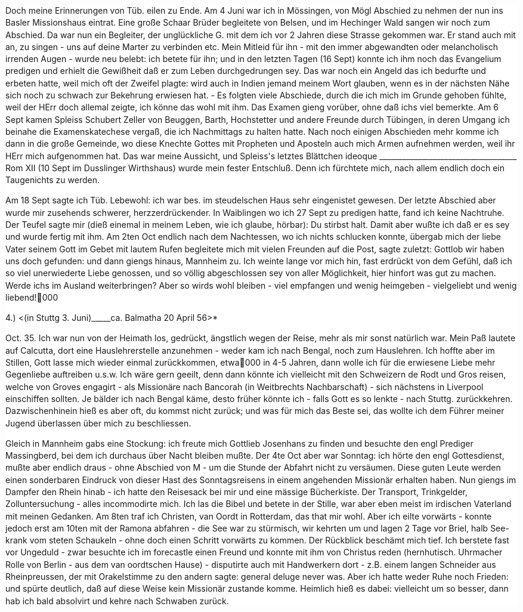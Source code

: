 Doch meine Erinnerungen von Tüb. eilen zu Ende. Am 4 Juni war ich in Mössingen, von Mögl Abschied zu nehmen der nun ins Basler Missionshaus eintrat. Eine große Schaar Brüder begleitete von Belsen, und im Hechinger Wald sangen wir noch zum Abschied. Da war nun ein Begleiter, der unglückliche G. mit dem ich vor 2 Jahren diese Strasse gekommen war. Er stand auch mit an, zu singen - uns auf deine Marter zu verbinden etc. Mein Mitleid für ihn - mit den immer abgewandten oder melancholisch irrenden Augen - wurde neu belebt: ich betete für ihn; und in den letzten Tagen (16 Sept) konnte ich ihm noch das Evangelium predigen und erhielt die Gewißheit daß er zum Leben durchgedrungen sey. Das war noch ein Angeld das ich bedurfte und erbeten hatte, weil mich oft der Zweifel plagte: wird auch in Indien jemand meinem Wort glauben, wenn es in der nächsten Nähe sich noch zu schwach zur Bekehrung erwiesen hat. - Es folgten viele Abschiede, durch die ich mich im Grunde gehoben fühlte, weil der HErr doch allemal zeigte, ich könne das wohl mit ihm. Das Examen gieng vorüber, ohne daß ichs viel bemerkte. Am 6 Sept kamen Spleiss Schubert Zeller von Beuggen, Barth, Hochstetter und andere Freunde durch Tübingen, in deren Umgang ich beinahe die Examenskatechese vergaß, die ich Nachmittags zu halten hatte. Nach noch einigen Abschieden mehr komme ich dann in die große Gemeinde, wo diese Knechte Gottes mit Propheten und Aposteln auch mich Armen aufnehmen werden, weil ihr HErr mich aufgenommen hat. Das war meine Aussicht, und Spleiss's letztes Blättchen ideoque ____________________________________ Rom XII (10 Sept im Dusslinger Wirthshaus) wurde mein fester Entschluß. Denn ich fürchtete mich, nach allem endlich doch ein Taugenichts zu werden.

Am 18 Sept sagte ich Tüb. Lebewohl: ich war bes. im steudelschen Haus sehr eingenistet gewesen. Der letzte Abschied aber wurde mir zusehends schwerer, herzzerdrückender. In Waiblingen wo ich 27 Sept zu predigen hatte, fand ich keine Nachtruhe. Der Teufel sagte mir (dieß einemal in meinem Leben, wie ich glaube, hörbar): Du stirbst halt. Damit aber wußte ich daß er es sey und wurde fertig mit ihm. Am 2ten Oct endlich nach dem Nachtessen, wo ich nichts schlucken konnte, übergab mich der liebe Vater seinem Gott im Gebet mit lautem Rufen begleitete mich mit vielen Freunden auf die Post, sagte zuletzt: Gottlob wir haben uns doch gefunden: und dann giengs hinaus, Mannheim zu. Ich weinte lange vor mich hin, fast erdrückt von dem Gefühl, daß ich so viel unerwiederte Liebe genossen, und so völlig abgeschlossen sey von aller Möglichkeit, hier hinfort was gut zu machen. Werde ichs im Ausland weiterbringen? Aber so wirds wohl bleiben - viel empfangen und wenig heimgeben - vielgeliebt und wenig liebend!000



4.)
 <(in Stuttg 3. Juni)_____ca. Balmatha 20 April 56>*

Oct. 35. Ich war nun von der Heimath los, gedrückt, ängstlich wegen der Reise, mehr als mir sonst natürlich war. Mein Paß lautete auf Calcutta, dort eine Hauslehrerstelle anzunehmen - weder kam ich nach Bengal, noch zum Hauslehren. Ich hoffte aber im Stillen, Gott lasse mich wieder einmal zurückkommen, etwa000 in 4-5 Jahren, dann wolle ich für die erwiesene Liebe mehr Gegenliebe auftreiben u.s.w. Ich wäre gern geeilt, denn dann könnte ich vielleicht mit den Schweizern de Rodt und Gros reisen, welche von Groves engagirt - als Missionäre nach Bancorah (in Weitbrechts Nachbarschaft) - sich nächstens in Liverpool einschiffen sollten. Je bälder ich nach Bengal käme, desto früher könnte ich - falls Gott es so lenkte - nach Stuttg. zurückkehren. Dazwischenhinein hieß es aber oft, du kommst nicht zurück; und was für mich das Beste sei, das wollte ich dem Führer meiner Jugend überlassen über mich zu beschliessen.

Gleich in Mannheim gabs eine Stockung: ich freute mich Gottlieb Josenhans zu finden und besuchte den engl Prediger Massingberd, bei dem ich durchaus über Nacht bleiben mußte. Der 4te Oct aber war Sonntag: ich hörte den engl Gottesdienst, mußte aber endlich draus - ohne Abschied von M - um die Stunde der Abfahrt nicht zu versäumen. Diese guten Leute werden einen sonderbaren Eindruck von dieser Hast des Sonntagsreisens in einem angehenden Missionär erhalten haben. Nun giengs im Dampfer den Rhein hinab - ich hatte den Reisesack bei mir und eine mässige Bücherkiste. Der Transport, Trinkgelder, Zolluntersuchung - alles incommodirte mich. Ich las die Bibel und betete in der Stille, war aber eben meist im irdischen Vaterland mit meinen Gedanken. Am 8ten traf ich Christen, van Oordt in Rotterdam, das that mir wohl. Aber ich eilte vorwärts - konnte jedoch erst am 10ten mit der Ramona abfahren - die See war zu stürmisch, wir kehrten um und lagen 2 Tage vor Briel, halb See-krank vom steten Schaukeln - ohne doch einen Schritt vorwärts zu kommen. Der Rückblick beschämt mich tief. Ich berstete fast vor Ungeduld - zwar besuchte ich im forecastle einen Freund und konnte mit ihm von Christus reden (hernhutisch. Uhrmacher Rolle von Berlin - aus dem van oordtschen Hause) - disputirte auch mit Handwerkern dort - z.B. einem langen Schneider aus Rheinpreussen, der mit Orakelstimme zu den andern sagte: general deluge never was. Aber ich hatte weder Ruhe noch Frieden: und spürte deutlich, daß auf diese Weise kein Missionär zustande komme. Heimlich hieß es dabei: vielleicht um so besser, dann hab ich bald absolvirt und kehre nach Schwaben zurück.
